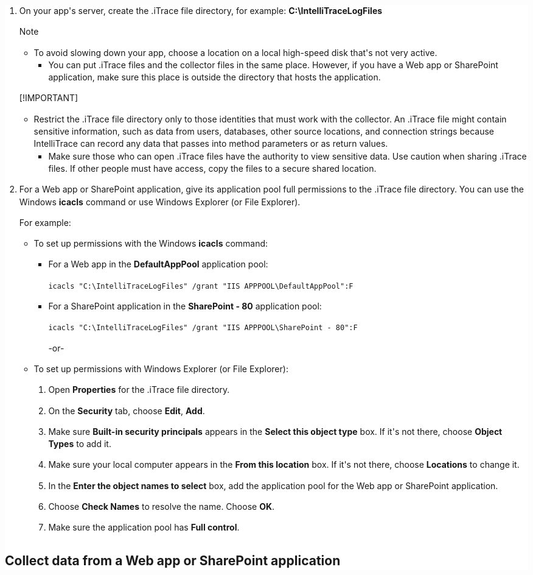 1. On your app's server, create the .iTrace file directory, for example: **C:\IntelliTraceLogFiles**

   > [!NOTE]
   > - To avoid slowing down your app, choose a location on a local high-speed disk that's not very active.
   >   - You can put .iTrace files and the collector files in the same place. However, if you have a Web app or SharePoint application, make sure this place is outside the directory that hosts the application.
   >
   > [!IMPORTANT]
   > - Restrict the .iTrace file directory only to those identities that must work with the collector. An .iTrace file might contain sensitive information, such as data from users, databases, other source locations, and connection strings because IntelliTrace can record any data that passes into method parameters or as return values.
   >   - Make sure those who can open .iTrace files have the authority to view sensitive data. Use caution when sharing .iTrace files. If other people must have access, copy the files to a secure shared location.

2. For a Web app or SharePoint application, give its application pool full permissions to the .iTrace file directory. You can use the Windows **icacls** command or use Windows Explorer (or File Explorer).

    For example:

   - To set up permissions with the Windows **icacls** command:

     - For a Web app in the **DefaultAppPool** application pool:

        `icacls "C:\IntelliTraceLogFiles" /grant "IIS APPPOOL\DefaultAppPool":F`

     - For a SharePoint application in the **SharePoint - 80** application pool:

        `icacls "C:\IntelliTraceLogFiles" /grant "IIS APPPOOL\SharePoint - 80":F`

       -or-

   - To set up permissions with Windows Explorer (or File Explorer):

     1. Open **Properties** for the .iTrace file directory.

     2. On the **Security** tab, choose **Edit**, **Add**.

     3. Make sure **Built-in security principals** appears in the **Select this object type** box. If it's not there, choose **Object Types** to add it.

     4. Make sure your local computer appears in the **From this location** box. If it's not there, choose **Locations** to change it.

     5. In the **Enter the object names to select** box, add the application pool for the Web app or SharePoint application.

     6. Choose **Check Names** to resolve the name. Choose **OK**.

     7. Make sure the application pool has **Full control**.

## <a name="BKMK_Collect_Data_from_IIS_Application_Pools"></a> Collect data from a Web app or SharePoint application
